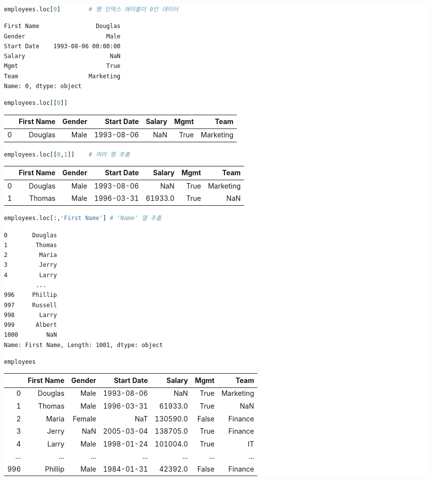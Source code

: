 
```python
employees.loc[0]        # 행 인덱스 레이블이 0인 데이터
```


    First Name                Douglas
    Gender                       Male
    Start Date    1993-08-06 00:00:00
    Salary                        NaN
    Mgmt                         True
    Team                    Marketing
    Name: 0, dtype: object


```python
employees.loc[[0]]
```

|      | First Name | Gender | Start Date | Salary | Mgmt |      Team |
| ---: | ---------: | -----: | ---------: | -----: | ---: | --------: |
|    0 |    Douglas |   Male | 1993-08-06 |    NaN | True | Marketing |


```python
employees.loc[[0,1]]    # 여러 행 추출
```

|      | First Name | Gender | Start Date |  Salary | Mgmt |      Team |
| ---: | ---------: | -----: | ---------: | ------: | ---: | --------: |
|    0 |    Douglas |   Male | 1993-08-06 |     NaN | True | Marketing |
|    1 |     Thomas |   Male | 1996-03-31 | 61933.0 | True |       NaN |


```python
employees.loc[:,'First Name'] # 'Name' 열 추출
```


    0       Douglas
    1        Thomas
    2         Maria
    3         Jerry
    4         Larry
             ...   
    996     Phillip
    997     Russell
    998       Larry
    999      Albert
    1000        NaN
    Name: First Name, Length: 1001, dtype: object


```python
employees
```

|      | First Name | Gender | Start Date |   Salary |  Mgmt |         Team |
| ---: | ---------: | -----: | ---------: | -------: | ----: | -----------: |
|    0 |    Douglas |   Male | 1993-08-06 |      NaN |  True |    Marketing |
|    1 |     Thomas |   Male | 1996-03-31 |  61933.0 |  True |          NaN |
|    2 |      Maria | Female |        NaT | 130590.0 | False |      Finance |
|    3 |      Jerry |    NaN | 2005-03-04 | 138705.0 |  True |      Finance |
|    4 |      Larry |   Male | 1998-01-24 | 101004.0 |  True |           IT |
|  ... |        ... |    ... |        ... |      ... |   ... |          ... |
|  996 |    Phillip |   Male | 1984-01-31 |  42392.0 | False |      Finance |